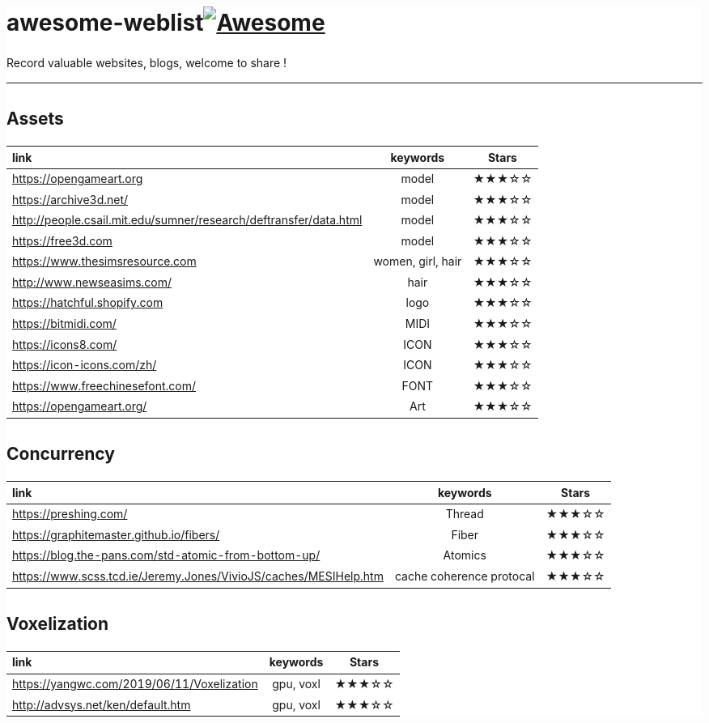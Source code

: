 # awesome-weblist[![Awesome](https://cdn.rawgit.com/sindresorhus/awesome/d7305f38d29fed78fa85652e3a63e154dd8e8829/media/badge.svg)](https://github.com/sindresorhus/awesome)
 Record valuable websites, blogs, welcome to share !
 ***
 ## Assets
 | link       | keywords     | Stars     |
 | :--------- | :-----------:| :-------: |
 | https://opengameart.org    | model | ★★★☆☆ |
 | https://archive3d.net/     | model | ★★★☆☆ |
 | http://people.csail.mit.edu/sumner/research/deftransfer/data.html | model | ★★★☆☆ |
 | https://free3d.com    | model | ★★★☆☆ |
 | https://www.thesimsresource.com | women, girl, hair | ★★★☆☆ |
 | http://www.newseasims.com/      | hair | ★★★☆☆ |
 | https://hatchful.shopify.com | logo | ★★★☆☆ |
 | https://bitmidi.com/ | MIDI | ★★★☆☆ |
 | https://icons8.com/ | ICON | ★★★☆☆ |
 | https://icon-icons.com/zh/ | ICON | ★★★☆☆ |
 | https://www.freechinesefont.com/ | FONT | ★★★☆☆ |
 |  https://opengameart.org/| Art | ★★★☆☆ |
 
 ## Concurrency
 | link       | keywords     | Stars     |
 | :--------- | :-----------:| :-------: |
 | https://preshing.com/  | Thread | ★★★☆☆ |
 | https://graphitemaster.github.io/fibers/ | Fiber | ★★★☆☆ |
 | https://blog.the-pans.com/std-atomic-from-bottom-up/ | Atomics | ★★★☆☆ |
 | https://www.scss.tcd.ie/Jeremy.Jones/VivioJS/caches/MESIHelp.htm| cache coherence protocal | ★★★☆☆ |
 
 ## Voxelization
  | link       | keywords     | Stars     |
 | :--------- | :-----------:| :-------: |
 | https://yangwc.com/2019/06/11/Voxelization | gpu, voxl | ★★★☆☆ |
 |  http://advsys.net/ken/default.htm | gpu, voxl | ★★★☆☆ |
 